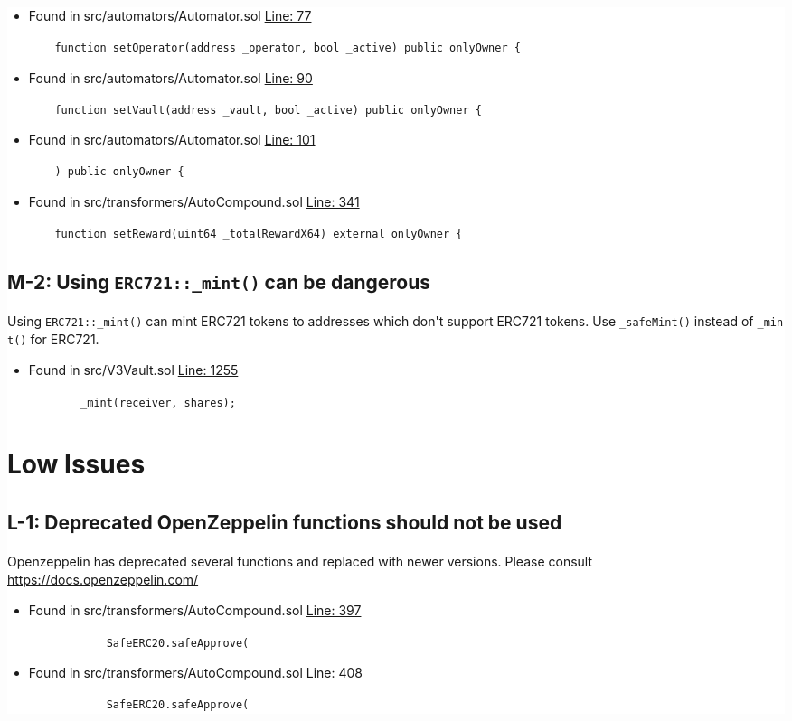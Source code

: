 - Found in src/automators/Automator.sol [Line: 77](src/automators/Automator.sol#L77)

	```solidity
	    function setOperator(address _operator, bool _active) public onlyOwner {
	```

- Found in src/automators/Automator.sol [Line: 90](src/automators/Automator.sol#L90)

	```solidity
	    function setVault(address _vault, bool _active) public onlyOwner {
	```

- Found in src/automators/Automator.sol [Line: 101](src/automators/Automator.sol#L101)

	```solidity
	    ) public onlyOwner {
	```

- Found in src/transformers/AutoCompound.sol [Line: 341](src/transformers/AutoCompound.sol#L341)

	```solidity
	    function setReward(uint64 _totalRewardX64) external onlyOwner {
	```



## M-2: Using `ERC721::_mint()` can be dangerous

Using `ERC721::_mint()` can mint ERC721 tokens to addresses which don't support ERC721 tokens. Use `_safeMint()` instead of `_mint()` for ERC721.

- Found in src/V3Vault.sol [Line: 1255](src/V3Vault.sol#L1255)

	```solidity
	        _mint(receiver, shares);
	```



# Low Issues

## L-1: Deprecated OpenZeppelin functions should not be used

Openzeppelin has deprecated several functions and replaced with newer versions. Please consult https://docs.openzeppelin.com/

- Found in src/transformers/AutoCompound.sol [Line: 397](src/transformers/AutoCompound.sol#L397)

	```solidity
	            SafeERC20.safeApprove(
	```

- Found in src/transformers/AutoCompound.sol [Line: 408](src/transformers/AutoCompound.sol#L408)

	```solidity
	            SafeERC20.safeApprove(
	```
